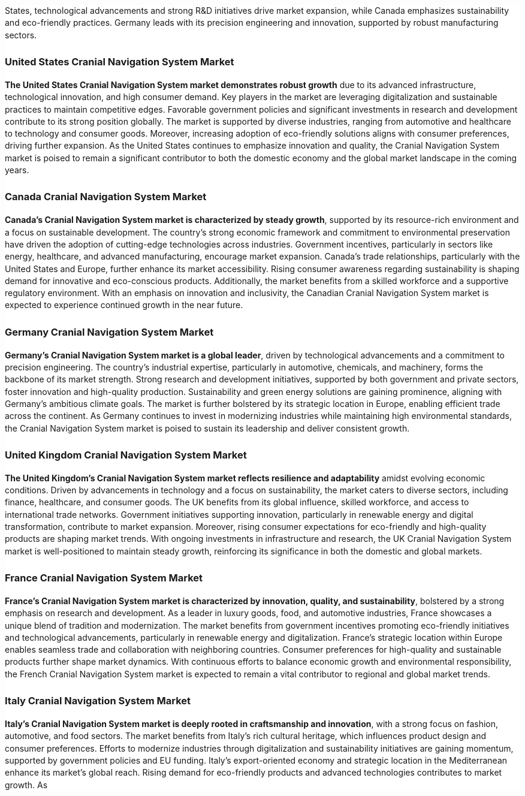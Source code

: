 States, technological advancements and strong R&amp;D initiatives drive market expansion, while Canada emphasizes sustainability and eco-friendly practices. Germany leads with its precision engineering and innovation, supported by robust manufacturing sectors.</span></em></p></blockquote><h3><strong>United States Cranial Navigation System Market</strong></h3><p><strong>The United States Cranial Navigation System market demonstrates robust growth</strong> due to its advanced infrastructure, technological innovation, and high consumer demand. Key players in the market are leveraging digitalization and sustainable practices to maintain competitive edges. Favorable government policies and significant investments in research and development contribute to its strong position globally. The market is supported by diverse industries, ranging from automotive and healthcare to technology and consumer goods. Moreover, increasing adoption of eco-friendly solutions aligns with consumer preferences, driving further expansion. As the United States continues to emphasize innovation and quality, the Cranial Navigation System market is poised to remain a significant contributor to both the domestic economy and the global market landscape in the coming years.</p><h3><strong>Canada Cranial Navigation System Market</strong></h3><p><strong>Canada&rsquo;s Cranial Navigation System market is characterized by steady growth</strong>, supported by its resource-rich environment and a focus on sustainable development. The country&rsquo;s strong economic framework and commitment to environmental preservation have driven the adoption of cutting-edge technologies across industries. Government incentives, particularly in sectors like energy, healthcare, and advanced manufacturing, encourage market expansion. Canada&rsquo;s trade relationships, particularly with the United States and Europe, further enhance its market accessibility. Rising consumer awareness regarding sustainability is shaping demand for innovative and eco-conscious products. Additionally, the market benefits from a skilled workforce and a supportive regulatory environment. With an emphasis on innovation and inclusivity, the Canadian Cranial Navigation System market is expected to experience continued growth in the near future.</p><h3><strong>Germany Cranial Navigation System Market</strong></h3><p><strong>Germany&rsquo;s Cranial Navigation System market is a global leader</strong>, driven by technological advancements and a commitment to precision engineering. The country&rsquo;s industrial expertise, particularly in automotive, chemicals, and machinery, forms the backbone of its market strength. Strong research and development initiatives, supported by both government and private sectors, foster innovation and high-quality production. Sustainability and green energy solutions are gaining prominence, aligning with Germany&rsquo;s ambitious climate goals. The market is further bolstered by its strategic location in Europe, enabling efficient trade across the continent. As Germany continues to invest in modernizing industries while maintaining high environmental standards, the Cranial Navigation System market is poised to sustain its leadership and deliver consistent growth.</p><h3><strong>United Kingdom Cranial Navigation System Market</strong></h3><p><strong>The United Kingdom&rsquo;s Cranial Navigation System market reflects resilience and adaptability</strong> amidst evolving economic conditions. Driven by advancements in technology and a focus on sustainability, the market caters to diverse sectors, including finance, healthcare, and consumer goods. The UK benefits from its global influence, skilled workforce, and access to international trade networks. Government initiatives supporting innovation, particularly in renewable energy and digital transformation, contribute to market expansion. Moreover, rising consumer expectations for eco-friendly and high-quality products are shaping market trends. With ongoing investments in infrastructure and research, the UK Cranial Navigation System market is well-positioned to maintain steady growth, reinforcing its significance in both the domestic and global markets.</p><h3><strong>France Cranial Navigation System Market</strong></h3><p><strong>France&rsquo;s Cranial Navigation System market is characterized by innovation, quality, and sustainability</strong>, bolstered by a strong emphasis on research and development. As a leader in luxury goods, food, and automotive industries, France showcases a unique blend of tradition and modernization. The market benefits from government incentives promoting eco-friendly initiatives and technological advancements, particularly in renewable energy and digitalization. France&rsquo;s strategic location within Europe enables seamless trade and collaboration with neighboring countries. Consumer preferences for high-quality and sustainable products further shape market dynamics. With continuous efforts to balance economic growth and environmental responsibility, the French Cranial Navigation System market is expected to remain a vital contributor to regional and global market trends.</p><h3><strong>Italy Cranial Navigation System Market</strong></h3><p><strong>Italy&rsquo;s Cranial Navigation System market is deeply rooted in craftsmanship and innovation</strong>, with a strong focus on fashion, automotive, and food sectors. The market benefits from Italy&rsquo;s rich cultural heritage, which influences product design and consumer preferences. Efforts to modernize industries through digitalization and sustainability initiatives are gaining momentum, supported by government policies and EU funding. Italy&rsquo;s export-oriented economy and strategic location in the Mediterranean enhance its market&rsquo;s global reach. Rising demand for eco-friendly products and advanced technologies contributes to market growth. As